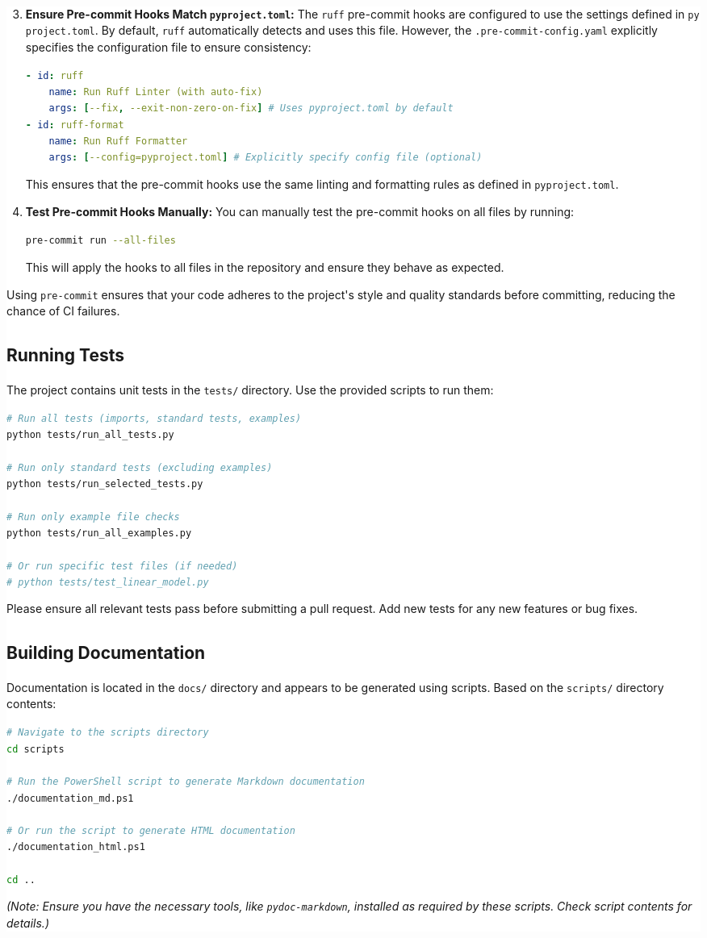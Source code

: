 3.  **Ensure Pre-commit Hooks Match `pyproject.toml`:**
    The `ruff` pre-commit hooks are configured to use the settings defined in `pyproject.toml`. By default, `ruff` automatically detects and uses this file. However, the `.pre-commit-config.yaml` explicitly specifies the configuration file to ensure consistency:
    ```yaml
    - id: ruff
        name: Run Ruff Linter (with auto-fix)
        args: [--fix, --exit-non-zero-on-fix] # Uses pyproject.toml by default
    - id: ruff-format
        name: Run Ruff Formatter
        args: [--config=pyproject.toml] # Explicitly specify config file (optional)
    ```
    This ensures that the pre-commit hooks use the same linting and formatting rules as defined in `pyproject.toml`.

4.  **Test Pre-commit Hooks Manually:**
    You can manually test the pre-commit hooks on all files by running:
    ```bash
    pre-commit run --all-files
    ```
    This will apply the hooks to all files in the repository and ensure they behave as expected.

Using `pre-commit` ensures that your code adheres to the project's style and quality standards before committing, reducing the chance of CI failures.
## Running Tests

The project contains unit tests in the `tests/` directory. Use the provided scripts to run them:

```bash
# Run all tests (imports, standard tests, examples)
python tests/run_all_tests.py

# Run only standard tests (excluding examples)
python tests/run_selected_tests.py

# Run only example file checks
python tests/run_all_examples.py

# Or run specific test files (if needed)
# python tests/test_linear_model.py
```

Please ensure all relevant tests pass before submitting a pull request. Add new tests for any new features or bug fixes.

## Building Documentation

Documentation is located in the `docs/` directory and appears to be generated using scripts. Based on the `scripts/` directory contents:

```bash
# Navigate to the scripts directory
cd scripts

# Run the PowerShell script to generate Markdown documentation
./documentation_md.ps1

# Or run the script to generate HTML documentation
./documentation_html.ps1

cd ..
```
*(Note: Ensure you have the necessary tools, like `pydoc-markdown`, installed as required by these scripts. Check script contents for details.)*
